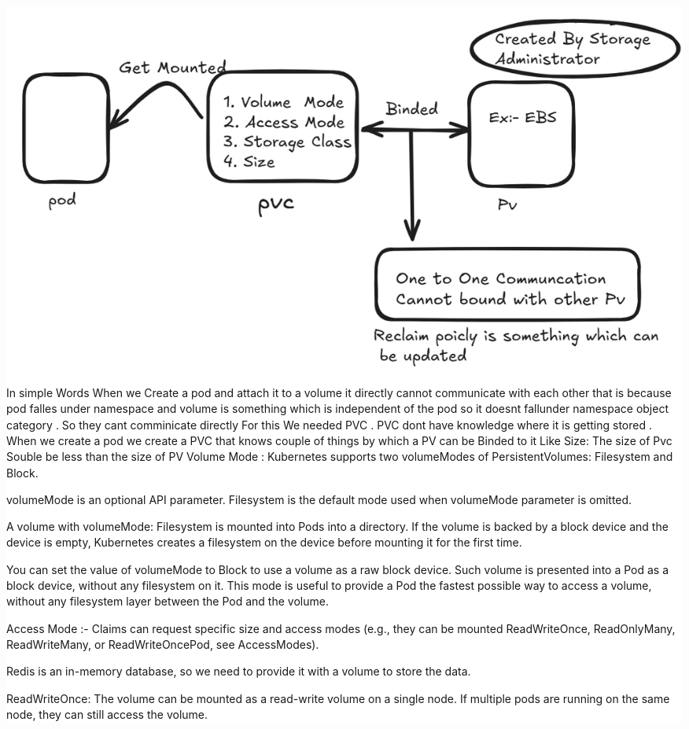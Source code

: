 ![alt text](image-2.png)

In simple Words When we Create a pod and attach it to a volume it directly cannot communicate with each other that is because  pod falles under namespace and volume is something which is independent of the pod so it doesnt fallunder  namespace object category . 
So they cant comminicate directly For this We needed PVC . PVC dont have knowledge where it is getting stored . When we create a pod we create a PVC  that knows couple of things by which a PV can be Binded to it 
Like 
Size: The size of Pvc Souble be less than the size of PV
Volume Mode : Kubernetes supports two volumeModes of PersistentVolumes: Filesystem and Block.

volumeMode is an optional API parameter. Filesystem is the default mode used when volumeMode parameter is omitted.

A volume with volumeMode: Filesystem is mounted into Pods into a directory. If the volume is backed by a block device and the device is empty, Kubernetes creates a filesystem on the device before mounting it for the first time.

You can set the value of volumeMode to Block to use a volume as a raw block device. Such volume is presented into a Pod as a block device, without any filesystem on it. This mode is useful to provide a Pod the fastest possible way to access a volume, without any filesystem layer between the Pod and the volume. 

Access Mode :- Claims can request specific size and access modes (e.g., they can be mounted ReadWriteOnce, ReadOnlyMany, ReadWriteMany, or ReadWriteOncePod, see AccessModes).

Redis is an in-memory database, so we need to provide it with a volume to store the data. 

ReadWriteOnce: The volume can be mounted as a read-write volume on a single node. If multiple pods are running on the same node, they can still access the volume.
